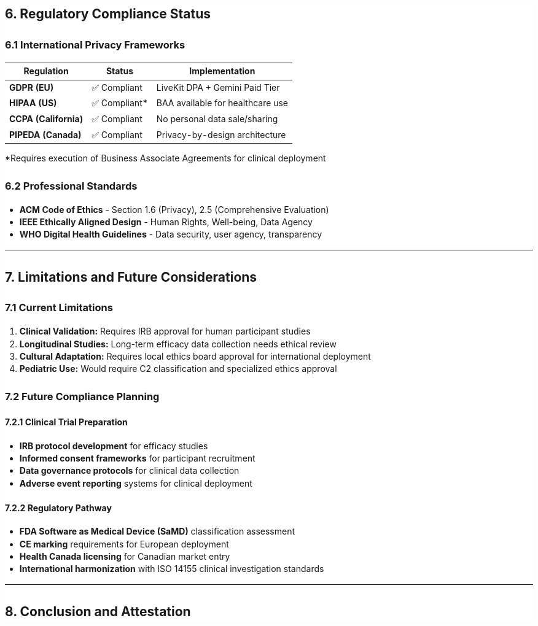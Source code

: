 
## 6. Regulatory Compliance Status

### 6.1 International Privacy Frameworks

| Regulation | Status | Implementation |
|------------|---------|----------------|
| **GDPR (EU)** | ✅ Compliant | LiveKit DPA + Gemini Paid Tier |
| **HIPAA (US)** | ✅ Compliant* | BAA available for healthcare use |
| **CCPA (California)** | ✅ Compliant | No personal data sale/sharing |
| **PIPEDA (Canada)** | ✅ Compliant | Privacy-by-design architecture |

*Requires execution of Business Associate Agreements for clinical deployment

### 6.2 Professional Standards

- **ACM Code of Ethics** - Section 1.6 (Privacy), 2.5 (Comprehensive Evaluation)
- **IEEE Ethically Aligned Design** - Human Rights, Well-being, Data Agency
- **WHO Digital Health Guidelines** - Data security, user agency, transparency

---

## 7. Limitations and Future Considerations

### 7.1 Current Limitations

1. **Clinical Validation:** Requires IRB approval for human participant studies
2. **Longitudinal Studies:** Long-term efficacy data collection needs ethical review
3. **Cultural Adaptation:** Requires local ethics board approval for international deployment
4. **Pediatric Use:** Would require C2 classification and specialized ethics approval

### 7.2 Future Compliance Planning

#### 7.2.1 Clinical Trial Preparation
- **IRB protocol development** for efficacy studies
- **Informed consent frameworks** for participant recruitment
- **Data governance protocols** for clinical data collection
- **Adverse event reporting** systems for clinical deployment

#### 7.2.2 Regulatory Pathway
- **FDA Software as Medical Device (SaMD)** classification assessment
- **CE marking** requirements for European deployment
- **Health Canada licensing** for Canadian market entry
- **International harmonization** with ISO 14155 clinical investigation standards

---

## 8. Conclusion and Attestation
